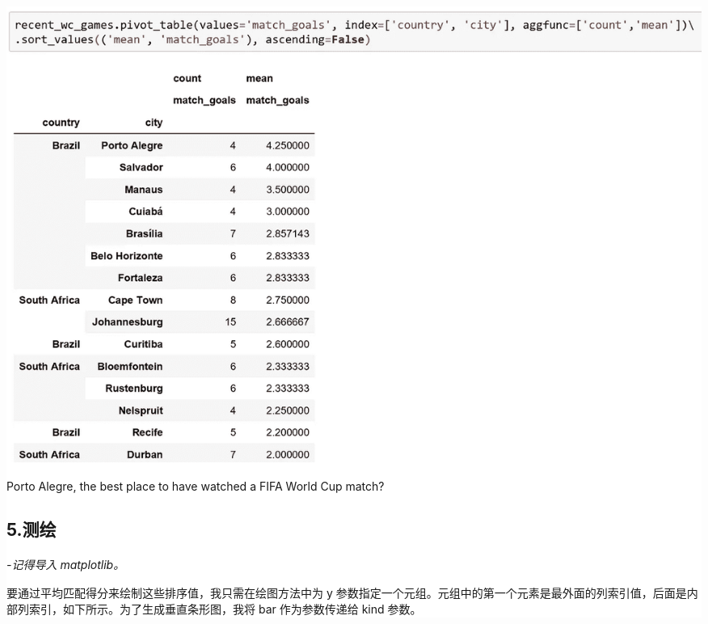 ![](img/92960d33e70db773a4711586aec0e8dd.png)

Porto Alegre, the best place to have watched a FIFA World Cup match?

## 5.测绘

*-记得导入 matplotlib。*

要通过平均匹配得分来绘制这些排序值，我只需在绘图方法中为 y 参数指定一个元组。元组中的第一个元素是最外面的列索引值，后面是内部列索引，如下所示。为了生成垂直条形图，我将 bar 作为参数传递给 kind 参数。
